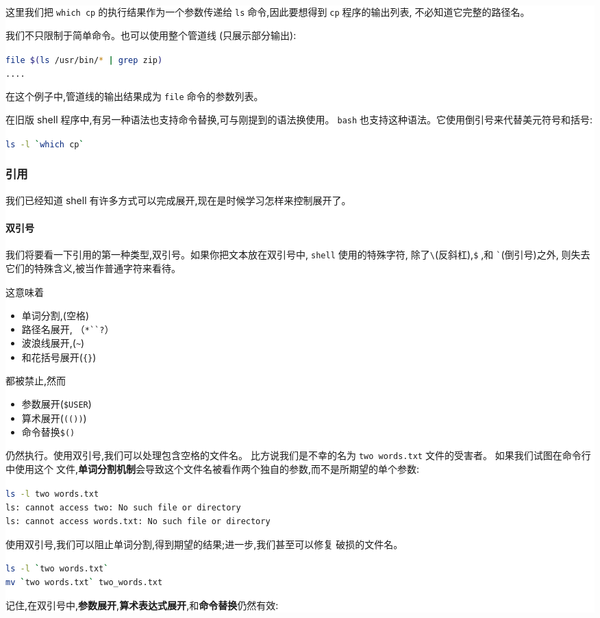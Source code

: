 这里我们把 `which cp` 的执行结果作为一个参数传递给 `ls` 命令,因此要想得到 `cp` 程序的输出列表,
不必知道它完整的路径名。

我们不只限制于简单命令。也可以使用整个管道线 (只展示部分输出):

```bash
file $(ls /usr/bin/* | grep zip)
....
```

在这个例子中,管道线的输出结果成为 `file` 命令的参数列表。

在旧版 shell 程序中,有另一种语法也支持命令替换,可与刚提到的语法换使用。
`bash` 也支持这种语法。它使用倒引号来代替美元符号和括号:

```bash
ls -l `which cp`
```

### 引用

我们已经知道 shell 有许多方式可以完成展开,现在是时候学习怎样来控制展开了。 

#### 双引号

我们将要看一下引用的第一种类型,双引号。如果你把文本放在双引号中, `shell` 使用的特殊字符,
除了`\`(反斜杠),`$` ,和 `` ` ``(倒引号)之外, 则失去它们的特殊含义,被当作普通字符来看待。

这意味着

+ 单词分割,(空格)
+ 路径名展开, （`*``?`）
+ 波浪线展开,(`~`)
+ 和花括号展开(`{}`)

都被禁止,然而

+ 参数展开(`$USER`)
+ 算术展开(`(())`)
+ 命令替换`$()`

仍然执行。使用双引号,我们可以处理包含空格的文件名。
比方说我们是不幸的名为 `two words.txt` 文件的受害者。
如果我们试图在命令行中使用这个 文件,**单词分割机制**会导致这个文件名被看作两个独自的参数,而不是所期望的单个参数:

```bash
ls -l two words.txt
ls: cannot access two: No such file or directory
ls: cannot access words.txt: No such file or directory
```

使用双引号,我们可以阻止单词分割,得到期望的结果;进一步,我们甚至可以修复 破损的文件名。

```bash
ls -l `two words.txt`
mv `two words.txt` two_words.txt
```

记住,在双引号中,**参数展开**,**算术表达式展开**,和**命令替换**仍然有效:
